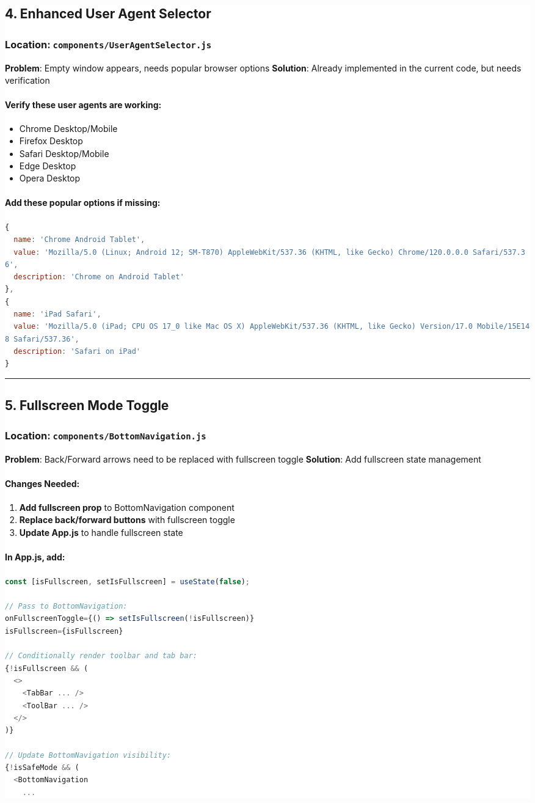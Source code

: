 
## 4. Enhanced User Agent Selector

### Location: `components/UserAgentSelector.js`
**Problem**: Empty window appears, needs popular browser options
**Solution**: Already implemented in the current code, but needs verification

#### Verify these user agents are working:
- Chrome Desktop/Mobile
- Firefox Desktop  
- Safari Desktop/Mobile
- Edge Desktop
- Opera Desktop

#### Add these popular options if missing:
```javascript
{
  name: 'Chrome Android Tablet',
  value: 'Mozilla/5.0 (Linux; Android 12; SM-T870) AppleWebKit/537.36 (KHTML, like Gecko) Chrome/120.0.0.0 Safari/537.36',
  description: 'Chrome on Android Tablet'
},
{
  name: 'iPad Safari',  
  value: 'Mozilla/5.0 (iPad; CPU OS 17_0 like Mac OS X) AppleWebKit/537.36 (KHTML, like Gecko) Version/17.0 Mobile/15E148 Safari/537.36',
  description: 'Safari on iPad'
}
```

---

## 5. Fullscreen Mode Toggle

### Location: `components/BottomNavigation.js`
**Problem**: Back/Forward arrows need to be replaced with fullscreen toggle
**Solution**: Add fullscreen state management

#### Changes Needed:
1. **Add fullscreen prop** to BottomNavigation component
2. **Replace back/forward buttons** with fullscreen toggle
3. **Update App.js** to handle fullscreen state

#### In App.js, add:
```javascript
const [isFullscreen, setIsFullscreen] = useState(false);

// Pass to BottomNavigation:
onFullscreenToggle={() => setIsFullscreen(!isFullscreen)}
isFullscreen={isFullscreen}

// Conditionally render toolbar and tab bar:
{!isFullscreen && (
  <>
    <TabBar ... />
    <ToolBar ... />
  </>
)}

// Update BottomNavigation visibility:
{!isSafeMode && (
  <BottomNavigation
    ...
```